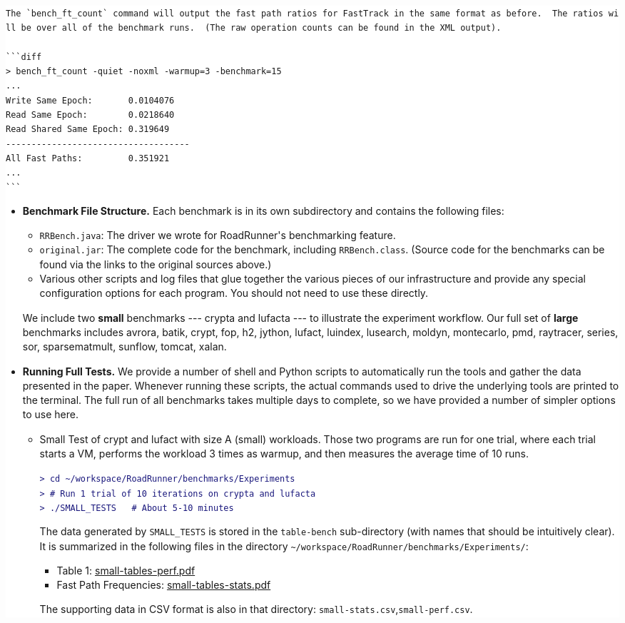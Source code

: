     The `bench_ft_count` command will output the fast path ratios for FastTrack in the same format as before.  The ratios will be over all of the benchmark runs.  (The raw operation counts can be found in the XML output).
  
   	```diff
	> bench_ft_count -quiet -noxml -warmup=3 -benchmark=15
	...
	Write Same Epoch:       0.0104076
	Read Same Epoch:        0.0218640
	Read Shared Same Epoch: 0.319649
	------------------------------------
	All Fast Paths:         0.351921
	...
   	```
 
	 
	 
* **Benchmark File Structure.** Each benchmark is in its own subdirectory and contains the following files:
	 * `RRBench.java`: The driver we wrote for RoadRunner's benchmarking feature.
	 * `original.jar`: The complete code for the benchmark, including `RRBench.class`.  (Source code for the benchmarks can be found via the links to the original sources above.)
	 * Various other scripts and log files that glue together the various pieces of our infrastructure and provide any special configuration options for each program.  You should not need to use these directly.
	 
	We include two **small** benchmarks --- crypta and lufacta --- to illustrate the experiment workflow.
	Our full set of **large** benchmarks includes avrora, batik, crypt, fop, h2, jython, lufact, luindex, lusearch, moldyn, montecarlo, pmd, raytracer, series, sor, sparsematmult, sunflow, tomcat, xalan.


* **Running Full Tests.**  We provide a number of shell and Python scripts to automatically run the tools and gather the data presented in the paper.  Whenever running these scripts, the actual commands used to drive the underlying tools are printed to the terminal.
The full run of all benchmarks takes multiple days to complete, so we have provided a number of simpler options to use here.

	* Small Test of crypt and lufact with size A (small) workloads.  Those two programs are run for one trial, where each trial starts a VM, performs the workload 3 times as warmup, and then measures the average time of 10 runs.

		```diff
		> cd ~/workspace/RoadRunner/benchmarks/Experiments
		> # Run 1 trial of 10 iterations on crypta and lufacta 
		> ./SMALL_TESTS   # About 5-10 minutes
		```

		The data generated by `SMALL_TESTS` is stored in the `table-bench` sub-directory (with names that should be intuitively clear).  It is summarized in the following files in the directory `~/workspace/RoadRunner/benchmarks/Experiments/`:
		* Table 1: [small-tables-perf.pdf](../../RoadRunner/benchmarks/Experiments/small-tables-perf.pdf)
		* Fast Path Frequencies: [small-tables-stats.pdf](../../RoadRunner/benchmarks/Experiments/small-tables-stats.pdf)
			
		The supporting data in CSV format is also in that directory: `small-stats.csv`,`small-perf.csv`.
